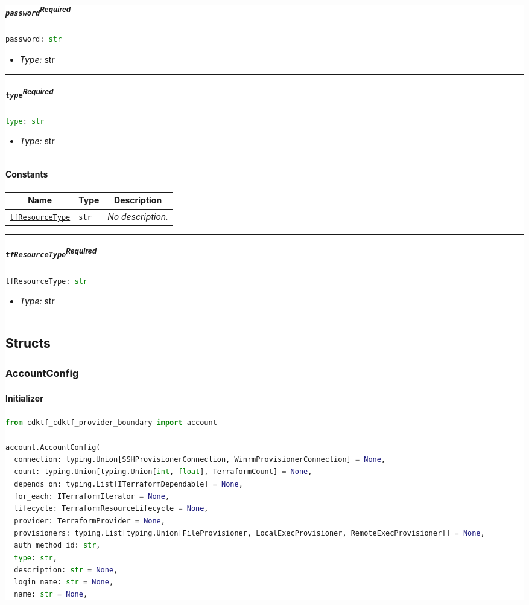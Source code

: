 
##### `password`<sup>Required</sup> <a name="password" id="@cdktf/provider-boundary.account.Account.property.password"></a>

```python
password: str
```

- *Type:* str

---

##### `type`<sup>Required</sup> <a name="type" id="@cdktf/provider-boundary.account.Account.property.type"></a>

```python
type: str
```

- *Type:* str

---

#### Constants <a name="Constants" id="Constants"></a>

| **Name** | **Type** | **Description** |
| --- | --- | --- |
| <code><a href="#@cdktf/provider-boundary.account.Account.property.tfResourceType">tfResourceType</a></code> | <code>str</code> | *No description.* |

---

##### `tfResourceType`<sup>Required</sup> <a name="tfResourceType" id="@cdktf/provider-boundary.account.Account.property.tfResourceType"></a>

```python
tfResourceType: str
```

- *Type:* str

---

## Structs <a name="Structs" id="Structs"></a>

### AccountConfig <a name="AccountConfig" id="@cdktf/provider-boundary.account.AccountConfig"></a>

#### Initializer <a name="Initializer" id="@cdktf/provider-boundary.account.AccountConfig.Initializer"></a>

```python
from cdktf_cdktf_provider_boundary import account

account.AccountConfig(
  connection: typing.Union[SSHProvisionerConnection, WinrmProvisionerConnection] = None,
  count: typing.Union[typing.Union[int, float], TerraformCount] = None,
  depends_on: typing.List[ITerraformDependable] = None,
  for_each: ITerraformIterator = None,
  lifecycle: TerraformResourceLifecycle = None,
  provider: TerraformProvider = None,
  provisioners: typing.List[typing.Union[FileProvisioner, LocalExecProvisioner, RemoteExecProvisioner]] = None,
  auth_method_id: str,
  type: str,
  description: str = None,
  login_name: str = None,
  name: str = None,
```